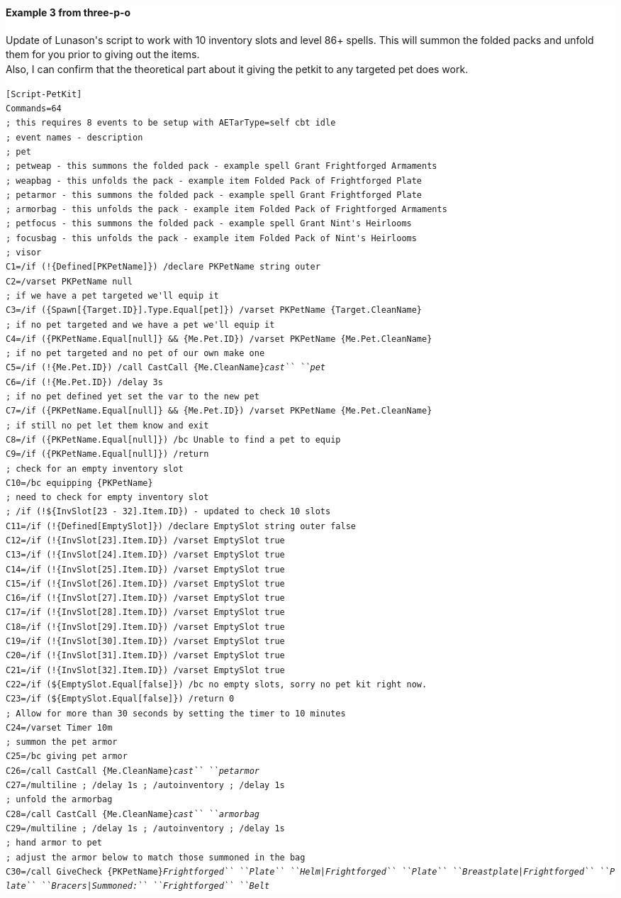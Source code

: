 #### Example 3 from three-p-o

Update of Lunason's script to work with 10 inventory slots and level 86+ spells. This will summon the folded packs and unfold them for you prior to giving out the items.  
Also, I can confirm that the theoretical part about it giving the petkit to any targeted pet does work.

`[Script-PetKit]`  
`Commands=64`  
`; this requires 8 events to be setup with AETarType=self cbt idle`  
`; event names - description`  
`; pet`  
`; petweap - this summons the folded pack - example spell Grant Frightforged Armaments`  
`; weapbag - this unfolds the pack - example item Folded Pack of Frightforged Plate`  
`; petarmor - this summons the folded pack - example spell Grant Frightforged Plate`  
`; armorbag - this unfolds the pack - example item Folded Pack of Frightforged Armaments`  
`; petfocus - this summons the folded pack - example spell Grant Nint's Heirlooms`  
`; focusbag - this unfolds the pack - example item Folded Pack of Nint's Heirlooms`  
`; visor`  
`C1=/if (!{Defined[PKPetName]}) /declare PKPetName string outer`  
`C2=/varset PKPetName null`  
`; if we have a pet targeted we'll equip it`  
`C3=/if ({Spawn[{Target.ID}].Type.Equal[pet]}) /varset PKPetName {Target.CleanName}`  
`; if no pet targeted and we have a pet we'll equip it`  
`C4=/if ({PKPetName.Equal[null]} && {Me.Pet.ID}) /varset PKPetName {Me.Pet.CleanName}`  
`; if no pet targeted and no pet of our own make one`  
`C5=/if (!{Me.Pet.ID}) /call CastCall {Me.CleanName}`_```cast`` ``pet```_  
`C6=/if (!{Me.Pet.ID}) /delay 3s`  
`; if no pet defined yet set the var to the new pet`  
`C7=/if ({PKPetName.Equal[null]} && {Me.Pet.ID}) /varset PKPetName {Me.Pet.CleanName}`  
`; if still no pet let them know and exit`  
`C8=/if ({PKPetName.Equal[null]}) /bc Unable to find a pet to equip`  
`C9=/if ({PKPetName.Equal[null]}) /return`  
`; check for an empty inventory slot`  
`C10=/bc equipping {PKPetName}`  
`; need to check for empty inventory slot`  
`; /if (!${InvSlot[23 - 32].Item.ID}) - updated to check 10 slots`  
`C11=/if (!{Defined[EmptySlot]}) /declare EmptySlot string outer false`  
`C12=/if (!{InvSlot[23].Item.ID}) /varset EmptySlot true`  
`C13=/if (!{InvSlot[24].Item.ID}) /varset EmptySlot true`  
`C14=/if (!{InvSlot[25].Item.ID}) /varset EmptySlot true`  
`C15=/if (!{InvSlot[26].Item.ID}) /varset EmptySlot true`  
`C16=/if (!{InvSlot[27].Item.ID}) /varset EmptySlot true`  
`C17=/if (!{InvSlot[28].Item.ID}) /varset EmptySlot true`  
`C18=/if (!{InvSlot[29].Item.ID}) /varset EmptySlot true`  
`C19=/if (!{InvSlot[30].Item.ID}) /varset EmptySlot true`  
`C20=/if (!{InvSlot[31].Item.ID}) /varset EmptySlot true`  
`C21=/if (!{InvSlot[32].Item.ID}) /varset EmptySlot true`  
`C22=/if (${EmptySlot.Equal[false]}) /bc no empty slots, sorry no pet kit right now.`  
`C23=/if (${EmptySlot.Equal[false]}) /return 0`  
`; Allow for more than 30 seconds by setting the timer to 10 minutes`  
`C24=/varset Timer 10m`  
`; summon the pet armor`  
`C25=/bc giving pet armor`  
`C26=/call CastCall {Me.CleanName}`_```cast`` ``petarmor```_  
`C27=/multiline ; /delay 1s ; /autoinventory ; /delay 1s`  
`; unfold the armorbag`  
`C28=/call CastCall {Me.CleanName}`_```cast`` ``armorbag```_  
`C29=/multiline ; /delay 1s ; /autoinventory ; /delay 1s`  
`; hand armor to pet`  
`; adjust the armor below to match those summoned in the bag`  
`C30=/call GiveCheck {PKPetName}`_```Frightforged`` ``Plate`` ``Helm|Frightforged`` ``Plate`` ``Breastplate|Frightforged`` ``Plate`` ``Bracers|Summoned:`` ``Frightforged`` ``Belt```_  